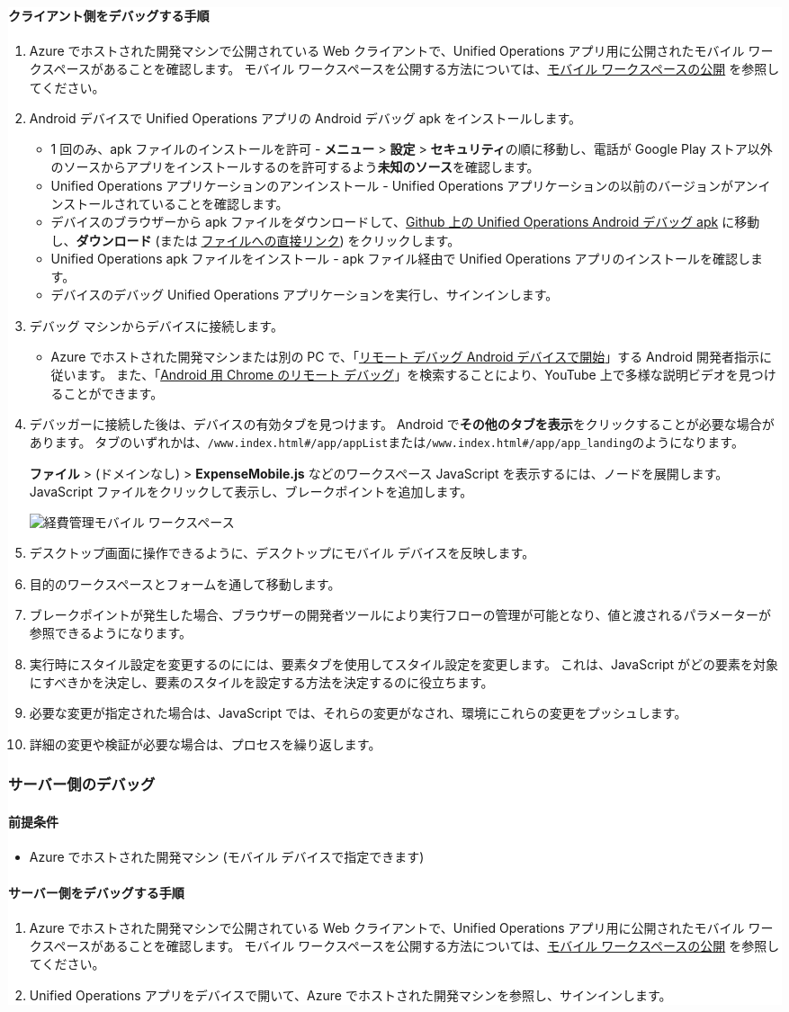 #### <a name="steps-to-debug-the-client-side"></a>クライアント側をデバッグする手順
1. Azure でホストされた開発マシンで公開されている Web クライアントで、Unified Operations アプリ用に公開されたモバイル ワークスペースがあることを確認します。 モバイル ワークスペースを公開する方法については、[モバイル ワークスペースの公開](../publish-mobile-workspace.md) を参照してください。

2. Android デバイスで Unified Operations アプリの Android デバッグ apk をインストールします。
    - 1 回のみ、apk ファイルのインストールを許可 -  **メニュー** > **設定** > **セキュリティ**の順に移動し、電話が Google Play ストア以外のソースからアプリをインストールするのを許可するよう**未知のソース**を確認します。
    - Unified Operations アプリケーションのアンインストール - Unified Operations アプリケーションの以前のバージョンがアンインストールされていることを確認します。
    - デバイスのブラウザーから apk ファイルをダウンロードして、[Github 上の Unified Operations Android デバッグ apk](https://github.com/Microsoft/Dynamics365-for-Operations-mobile-FleetManagementSamples/blob/master/android-debug.apk) に移動し、**ダウンロード** (または [ファイルへの直接リンク](https://github.com/Microsoft/Dynamics365-for-Operations-mobile-FleetManagementSamples/raw/master/android-debug.apk)) をクリックします。
    - Unified Operations apk ファイルをインストール - apk ファイル経由で Unified Operations アプリのインストールを確認します。
    - デバイスのデバッグ Unified Operations アプリケーションを実行し、サインインします。

3. デバッグ マシンからデバイスに接続します。

    - Azure でホストされた開発マシンまたは別の PC で、「[リモート デバッグ Android デバイスで開始](https://developers.google.com/web/tools/chrome-devtools/remote-debugging/)」する Android 開発者指示に従います。 また、「[Android 用 Chrome のリモート デバッグ](https://www.youtube.com/results?search_query=chrome+for+android+remote+debugging)」を検索することにより、YouTube 上で多様な説明ビデオを見つけることができます。 
    
4. デバッガーに接続した後は、デバイスの有効タブを見つけます。 Android で**その他のタブを表示**をクリックすることが必要な場合があります。 タブのいずれかは、`/www.index.html#/app/appList`または`/www.index.html#/app/app_landing`のようになります。 

    **ファイル** > (ドメインなし) > **ExpenseMobile.js** などのワークスペース JavaScript を表示するには、ノードを展開します。 JavaScript ファイルをクリックして表示し、ブレークポイントを追加します。
    
    ![経費管理モバイル ワークスペース](./media/expense-management-mobile-workspace.png)
    
5. デスクトップ画面に操作できるように、デスクトップにモバイル デバイスを反映します。 

6. 目的のワークスペースとフォームを通して移動します。

7. ブレークポイントが発生した場合、ブラウザーの開発者ツールにより実行フローの管理が可能となり、値と渡されるパラメーターが参照できるようになります。 

8. 実行時にスタイル設定を変更するのにには、要素タブを使用してスタイル設定を変更します。 これは、JavaScript がどの要素を対象にすべきかを決定し、要素のスタイルを設定する方法を決定するのに役立ちます。

9. 必要な変更が指定された場合は、JavaScript では、それらの変更がなされ、環境にこれらの変更をプッシュします。

10. 詳細の変更や検証が必要な場合は、プロセスを繰り返します。

### <a name="debugging-the-server-side"></a>サーバー側のデバッグ

#### <a name="prerequisites"></a>前提条件
- Azure でホストされた開発マシン (モバイル デバイスで指定できます)

#### <a name="steps-to-debug-the-serverside"></a>サーバー側をデバッグする手順
1. Azure でホストされた開発マシンで公開されている Web クライアントで、Unified Operations アプリ用に公開されたモバイル ワークスペースがあることを確認します。 モバイル ワークスペースを公開する方法については、[モバイル ワークスペースの公開](../publish-mobile-workspace.md) を参照してください。

2. Unified Operations アプリをデバイスで開いて、Azure でホストされた開発マシンを参照し、サインインします。

